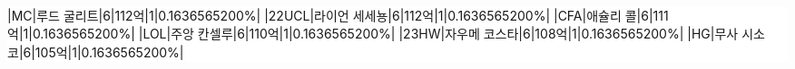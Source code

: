 |MC|루드 굴리트|6|112억|1|0.1636565200%|
|22UCL|라이언 세세뇽|6|112억|1|0.1636565200%|
|CFA|애슐리 콜|6|111억|1|0.1636565200%|
|LOL|주앙 칸셀루|6|110억|1|0.1636565200%|
|23HW|자우메 코스타|6|108억|1|0.1636565200%|
|HG|무사 시소코|6|105억|1|0.1636565200%|
